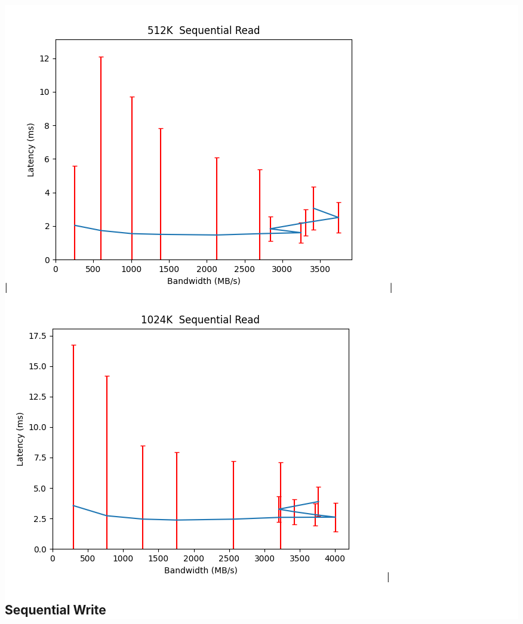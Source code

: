 |<a name="524288B-read"></a>![512KK  Sequential Read](plots.250402_135128/524288B_read.png)|<a name="1048576B-read"></a>![1024KK  Sequential Read](plots.250402_135128/1048576B_read.png)|

## Sequential Write
